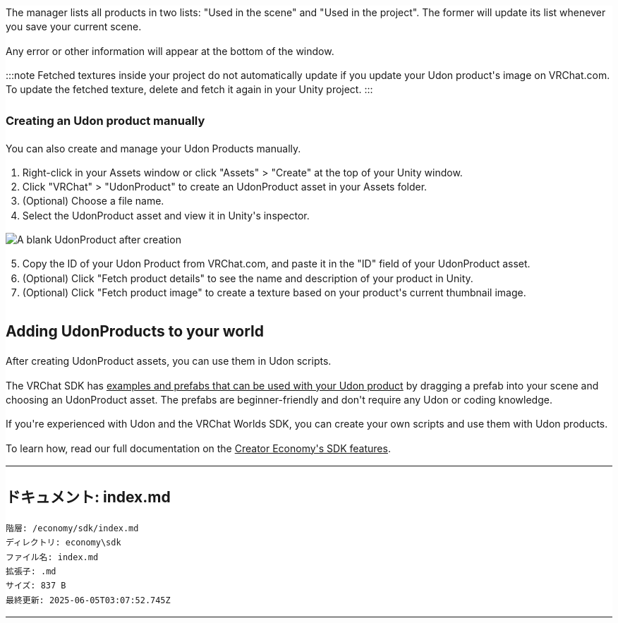 The manager lists all products in two lists: "Used in the scene" and "Used in the project". The former will update its list whenever you save your current scene.

Any error or other information will appear at the bottom of the window.

:::note 
Fetched textures inside your project do not automatically update if you update your Udon product's image on VRChat.com. To update the fetched texture, delete and fetch it again in your Unity project.
:::

### Creating an Udon product manually

You can also create and manage your Udon Products manually.

1. Right-click in your Assets window or click "Assets" > "Create" at the top of your Unity window.
2. Click "VRChat" > "UdonProduct" to create an UdonProduct asset in your Assets folder.
3. (Optional) Choose a file name.
4. Select the UdonProduct asset and view it in Unity's inspector.

![A blank UdonProduct after creation](/img/economy/sdk/udonproduct-blank.png)

5. Copy the ID of your Udon Product from VRChat.com, and paste it in the "ID" field of your UdonProduct asset.
6. (Optional) Click "Fetch product details" to see the name and description of your product in Unity.
7. (Optional) Click "Fetch product image" to create a texture based on your product's current thumbnail image.

## Adding UdonProducts to your world

After creating UdonProduct assets, you can use them in Udon scripts.

The VRChat SDK has [examples and prefabs that can be used with your Udon product](/economy/sdk/examples/) by dragging a prefab into your scene and choosing an UdonProduct asset. The prefabs are beginner-friendly and don't require any Udon or coding knowledge.

If you're experienced with Udon and the VRChat Worlds SDK, you can create your own scripts and use them with Udon products.

To learn how, read our full documentation on the [Creator Economy's SDK features](/economy/sdk/udon-documentation).


---

## ドキュメント: index.md

```metadata
階層: /economy/sdk/index.md
ディレクトリ: economy\sdk
ファイル名: index.md
拡張子: .md
サイズ: 837 B
最終更新: 2025-06-05T03:07:52.745Z
```

---